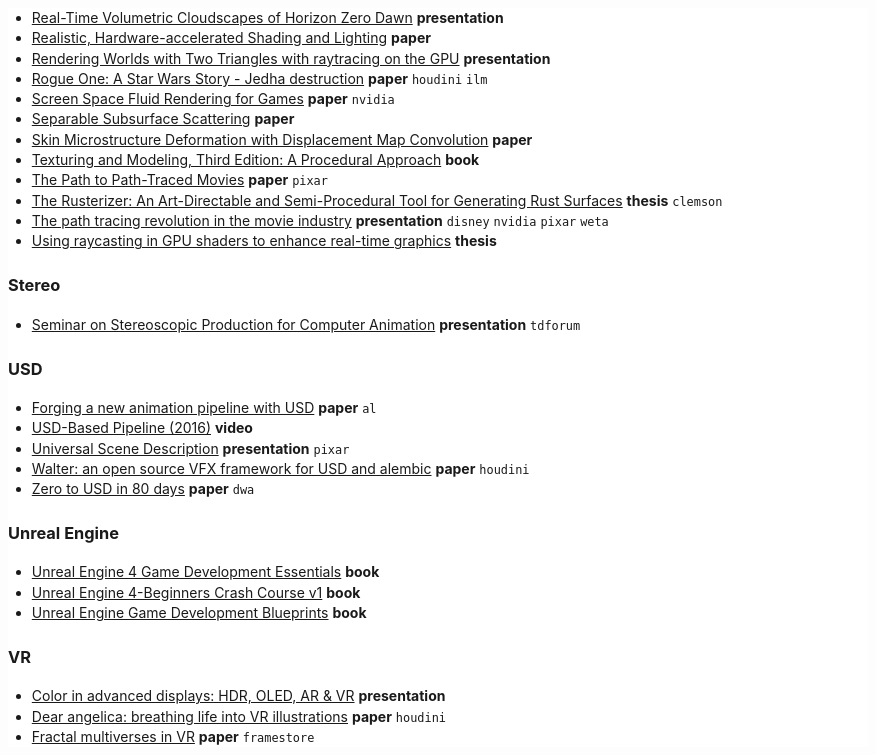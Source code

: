 * [Real-Time Volumetric Cloudscapes of Horizon Zero Dawn](http://killzone.dl.playstation.net/killzone/horizonzerodawn/presentations/Siggraph15_Schneider_Real-Time_Volumetric_Cloudscapes_of_Horizon_Zero_Dawn.pdf) **presentation**
* [Realistic, Hardware-accelerated Shading and Lighting](http://silviojemma.com/public/papers/lighting/ShadingLighting.Siggraph.99.pdf) **paper**
* [Rendering Worlds with Two Triangles with raytracing on the GPU](http://www.iquilezles.org/www/material/nvscene2008/rwwtt.pdf) **presentation**
* [Rogue One: A Star Wars Story - Jedha destruction](https://dl.acm.org/citation.cfm?id=3085068) **paper** `houdini` `ilm`
* [Screen Space Fluid Rendering for Games](http://developer.download.nvidia.com/presentations/2010/gdc/Direct3D_Effects.pdf) **paper** `nvidia`
* [Separable Subsurface Scattering](http://www.iryoku.com/separable-sss/) **paper**
* [Skin Microstructure Deformation with Displacement Map Convolution](http://gl.ict.usc.edu/Research/SkinStretch/) **paper**
* [Texturing and Modeling, Third Edition: A Procedural Approach](https://www.amazon.com/Texturing-Modeling-Third-Procedural-Approach/dp/1558608486) **book**
* [The Path to Path-Traced Movies](https://graphics.pixar.com/library/PathTracedMovies/paper.pdf) **paper** `pixar`
* [The Rusterizer: An Art-Directable and Semi-Procedural Tool for Generating Rust Surfaces](https://tigerprints.clemson.edu/cgi/viewcontent.cgi?article=2979&context=all_theses) **thesis** `clemson`
* [The path tracing revolution in the movie industry](https://sites.google.com/site/pathtracingrevolution/) **presentation** `disney` `nvidia` `pixar` `weta`
* [Using raycasting in GPU shaders to enhance real-time graphics](http://www.proun-game.com/Oogst3D/ARTICLES/Using%20raycasting%20in%20GPU%20shaders%20to%20enhance%20real-time%20graphics.pdf) **thesis**

### Stereo
* [Seminar on Stereoscopic Production for Computer Animation](http://tdforum.eu/pdf/principlesofstereoscopicproduction.pdf) **presentation** `tdforum`

### USD
* [Forging a new animation pipeline with USD](https://dl.acm.org/citation.cfm?id=3214779) **paper** `al`
* [USD-Based Pipeline (2016)](https://vimeo.com/188191100) **video**
* [Universal Scene Description](https://graphics.pixar.com/usd/files/USD_2013_07_pdf.pdf) **presentation** `pixar`
* [Walter: an open source VFX framework for USD and alembic](https://dl.acm.org/citation.cfm?id=3214772) **paper** `houdini`
* [Zero to USD in 80 days](https://dl.acm.org/citation.cfm?id=3214745.3214816) **paper** `dwa`

### Unreal Engine
* [Unreal Engine 4 Game Development Essentials](https://www.packtpub.com/game-development/unreal-engine-essentials) **book**
* [Unreal Engine 4-Beginners Crash Course v1](http://www.worldofleveldesign.com/store/free-guides/ue4-beginners-crash-course-guide.php) **book**
* [Unreal Engine Game Development Blueprints](https://www.packtpub.com/game-development/unreal-engine-game-development-blueprints) **book**

### VR
* [Color in advanced displays: HDR, OLED, AR & VR](https://dl.acm.org/citation.cfm?id=3214840) **presentation**
* [Dear angelica: breathing life into VR illustrations](https://dl.acm.org/citation.cfm?id=3085073) **paper** `houdini`
* [Fractal multiverses in VR](https://dl.acm.org/citation.cfm?id=3214813) **paper** `framestore`
